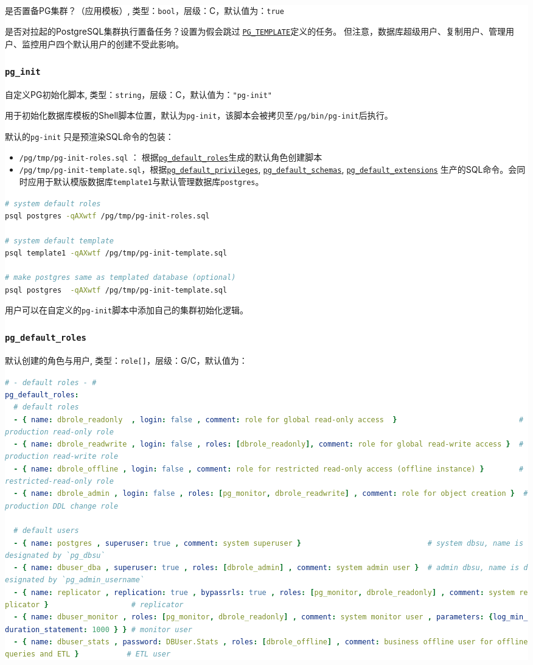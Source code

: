是否置备PG集群？（应用模板）, 类型：`bool`，层级：C，默认值为：`true`

是否对拉起的PostgreSQL集群执行置备任务？设置为假会跳过 [`PG_TEMPLATE`](#PG_TEMPALTE)定义的任务。
但注意，数据库超级用户、复制用户、管理用户、监控用户四个默认用户的创建不受此影响。



### `pg_init`

自定义PG初始化脚本, 类型：`string`，层级：C，默认值为：`"pg-init"`

用于初始化数据库模板的Shell脚本位置，默认为`pg-init`，该脚本会被拷贝至`/pg/bin/pg-init`后执行。

默认的`pg-init` 只是预渲染SQL命令的包装：

* `/pg/tmp/pg-init-roles.sql` ： 根据[`pg_default_roles`](#pg_default_roles)生成的默认角色创建脚本
* `/pg/tmp/pg-init-template.sql`，根据[`pg_default_privileges`](#pg_default_privileges), [`pg_default_schemas`](#pg_default_schemas), [`pg_default_extensions`](#pg_default_extensions) 生产的SQL命令。会同时应用于默认模版数据库`template1`与默认管理数据库`postgres`。

```bash
# system default roles
psql postgres -qAXwtf /pg/tmp/pg-init-roles.sql

# system default template
psql template1 -qAXwtf /pg/tmp/pg-init-template.sql

# make postgres same as templated database (optional)
psql postgres  -qAXwtf /pg/tmp/pg-init-template.sql
```

用户可以在自定义的`pg-init`脚本中添加自己的集群初始化逻辑。





### `pg_default_roles`

默认创建的角色与用户, 类型：`role[]`，层级：G/C，默认值为：

```yaml
# - default roles - #
pg_default_roles:
  # default roles
  - { name: dbrole_readonly  , login: false , comment: role for global read-only access  }                            # production read-only role
  - { name: dbrole_readwrite , login: false , roles: [dbrole_readonly], comment: role for global read-write access }  # production read-write role
  - { name: dbrole_offline , login: false , comment: role for restricted read-only access (offline instance) }        # restricted-read-only role
  - { name: dbrole_admin , login: false , roles: [pg_monitor, dbrole_readwrite] , comment: role for object creation }  # production DDL change role

  # default users
  - { name: postgres , superuser: true , comment: system superuser }                             # system dbsu, name is designated by `pg_dbsu`
  - { name: dbuser_dba , superuser: true , roles: [dbrole_admin] , comment: system admin user }  # admin dbsu, name is designated by `pg_admin_username`
  - { name: replicator , replication: true , bypassrls: true , roles: [pg_monitor, dbrole_readonly] , comment: system replicator }                   # replicator
  - { name: dbuser_monitor , roles: [pg_monitor, dbrole_readonly] , comment: system monitor user , parameters: {log_min_duration_statement: 1000 } } # monitor user
  - { name: dbuser_stats , password: DBUser.Stats , roles: [dbrole_offline] , comment: business offline user for offline queries and ETL }           # ETL user
```
